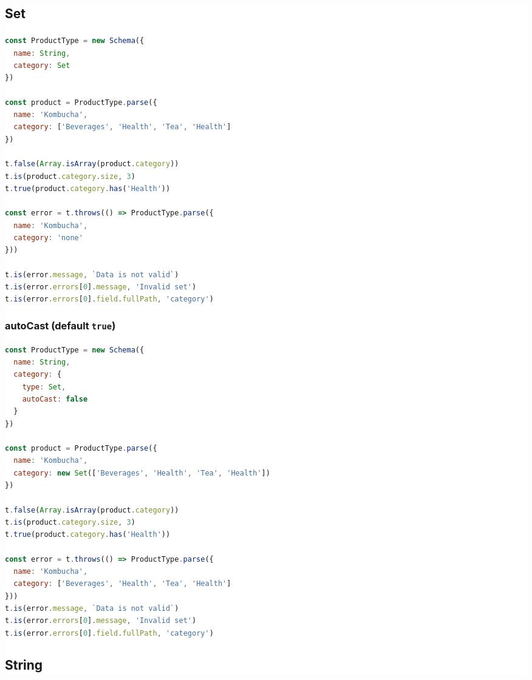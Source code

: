 ## Set

```js
const ProductType = new Schema({
  name: String,
  category: Set
})

const product = ProductType.parse({
  name: 'Kombucha',
  category: ['Beverages', 'Health', 'Tea', 'Health']
})

t.false(Array.isArray(product.category))
t.is(product.category.size, 3)
t.true(product.category.has('Health'))

const error = t.throws(() => ProductType.parse({
  name: 'Kombucha',
  category: 'none'
}))

t.is(error.message, `Data is not valid`)
t.is(error.errors[0].message, 'Invalid set')
t.is(error.errors[0].field.fullPath, 'category')
```

### autoCast (default `true`)

```js
const ProductType = new Schema({
  name: String,
  category: {
    type: Set,
    autoCast: false
  }
})

const product = ProductType.parse({
  name: 'Kombucha',
  category: new Set(['Beverages', 'Health', 'Tea', 'Health'])
})

t.false(Array.isArray(product.category))
t.is(product.category.size, 3)
t.true(product.category.has('Health'))

const error = t.throws(() => ProductType.parse({
  name: 'Kombucha',
  category: ['Beverages', 'Health', 'Tea', 'Health']
}))
t.is(error.message, `Data is not valid`)
t.is(error.errors[0].message, 'Invalid set')
t.is(error.errors[0].field.fullPath, 'category')
```
## String
